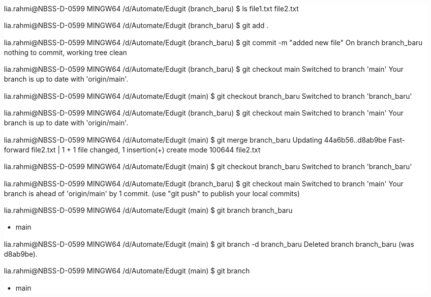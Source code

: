 lia.rahmi@NBSS-D-0599 MINGW64 /d/Automate/Edugit (branch_baru)
$ ls
file1.txt  file2.txt

lia.rahmi@NBSS-D-0599 MINGW64 /d/Automate/Edugit (branch_baru)
$ git add .

lia.rahmi@NBSS-D-0599 MINGW64 /d/Automate/Edugit (branch_baru)
$ git commit -m "added new file"
On branch branch_baru
nothing to commit, working tree clean

lia.rahmi@NBSS-D-0599 MINGW64 /d/Automate/Edugit (branch_baru)
$ git checkout main
Switched to branch 'main'
Your branch is up to date with 'origin/main'.

lia.rahmi@NBSS-D-0599 MINGW64 /d/Automate/Edugit (main)
$ git checkout branch_baru
Switched to branch 'branch_baru'

lia.rahmi@NBSS-D-0599 MINGW64 /d/Automate/Edugit (branch_baru)
$ git checkout main
Switched to branch 'main'
Your branch is up to date with 'origin/main'.

lia.rahmi@NBSS-D-0599 MINGW64 /d/Automate/Edugit (main)
$ git merge branch_baru
Updating 44a6b56..d8ab9be
Fast-forward
 file2.txt | 1 +
 1 file changed, 1 insertion(+)
 create mode 100644 file2.txt

lia.rahmi@NBSS-D-0599 MINGW64 /d/Automate/Edugit (main)
$ git checkout branch_baru
Switched to branch 'branch_baru'

lia.rahmi@NBSS-D-0599 MINGW64 /d/Automate/Edugit (branch_baru)
$ git checkout main
Switched to branch 'main'
Your branch is ahead of 'origin/main' by 1 commit.
  (use "git push" to publish your local commits)

lia.rahmi@NBSS-D-0599 MINGW64 /d/Automate/Edugit (main)
$ git branch
  branch_baru
* main

lia.rahmi@NBSS-D-0599 MINGW64 /d/Automate/Edugit (main)
$ git branch -d branch_baru
Deleted branch branch_baru (was d8ab9be).

lia.rahmi@NBSS-D-0599 MINGW64 /d/Automate/Edugit (main)
$ git branch
* main
